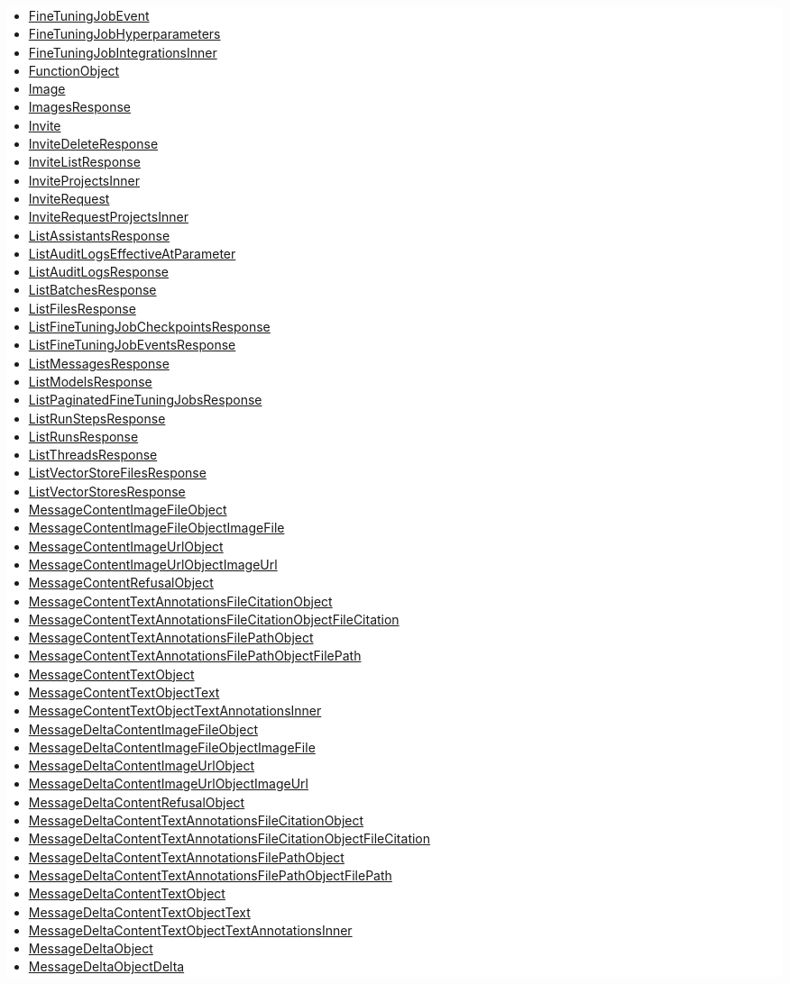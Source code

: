  - [FineTuningJobEvent](docs/FineTuningJobEvent.md)
 - [FineTuningJobHyperparameters](docs/FineTuningJobHyperparameters.md)
 - [FineTuningJobIntegrationsInner](docs/FineTuningJobIntegrationsInner.md)
 - [FunctionObject](docs/FunctionObject.md)
 - [Image](docs/Image.md)
 - [ImagesResponse](docs/ImagesResponse.md)
 - [Invite](docs/Invite.md)
 - [InviteDeleteResponse](docs/InviteDeleteResponse.md)
 - [InviteListResponse](docs/InviteListResponse.md)
 - [InviteProjectsInner](docs/InviteProjectsInner.md)
 - [InviteRequest](docs/InviteRequest.md)
 - [InviteRequestProjectsInner](docs/InviteRequestProjectsInner.md)
 - [ListAssistantsResponse](docs/ListAssistantsResponse.md)
 - [ListAuditLogsEffectiveAtParameter](docs/ListAuditLogsEffectiveAtParameter.md)
 - [ListAuditLogsResponse](docs/ListAuditLogsResponse.md)
 - [ListBatchesResponse](docs/ListBatchesResponse.md)
 - [ListFilesResponse](docs/ListFilesResponse.md)
 - [ListFineTuningJobCheckpointsResponse](docs/ListFineTuningJobCheckpointsResponse.md)
 - [ListFineTuningJobEventsResponse](docs/ListFineTuningJobEventsResponse.md)
 - [ListMessagesResponse](docs/ListMessagesResponse.md)
 - [ListModelsResponse](docs/ListModelsResponse.md)
 - [ListPaginatedFineTuningJobsResponse](docs/ListPaginatedFineTuningJobsResponse.md)
 - [ListRunStepsResponse](docs/ListRunStepsResponse.md)
 - [ListRunsResponse](docs/ListRunsResponse.md)
 - [ListThreadsResponse](docs/ListThreadsResponse.md)
 - [ListVectorStoreFilesResponse](docs/ListVectorStoreFilesResponse.md)
 - [ListVectorStoresResponse](docs/ListVectorStoresResponse.md)
 - [MessageContentImageFileObject](docs/MessageContentImageFileObject.md)
 - [MessageContentImageFileObjectImageFile](docs/MessageContentImageFileObjectImageFile.md)
 - [MessageContentImageUrlObject](docs/MessageContentImageUrlObject.md)
 - [MessageContentImageUrlObjectImageUrl](docs/MessageContentImageUrlObjectImageUrl.md)
 - [MessageContentRefusalObject](docs/MessageContentRefusalObject.md)
 - [MessageContentTextAnnotationsFileCitationObject](docs/MessageContentTextAnnotationsFileCitationObject.md)
 - [MessageContentTextAnnotationsFileCitationObjectFileCitation](docs/MessageContentTextAnnotationsFileCitationObjectFileCitation.md)
 - [MessageContentTextAnnotationsFilePathObject](docs/MessageContentTextAnnotationsFilePathObject.md)
 - [MessageContentTextAnnotationsFilePathObjectFilePath](docs/MessageContentTextAnnotationsFilePathObjectFilePath.md)
 - [MessageContentTextObject](docs/MessageContentTextObject.md)
 - [MessageContentTextObjectText](docs/MessageContentTextObjectText.md)
 - [MessageContentTextObjectTextAnnotationsInner](docs/MessageContentTextObjectTextAnnotationsInner.md)
 - [MessageDeltaContentImageFileObject](docs/MessageDeltaContentImageFileObject.md)
 - [MessageDeltaContentImageFileObjectImageFile](docs/MessageDeltaContentImageFileObjectImageFile.md)
 - [MessageDeltaContentImageUrlObject](docs/MessageDeltaContentImageUrlObject.md)
 - [MessageDeltaContentImageUrlObjectImageUrl](docs/MessageDeltaContentImageUrlObjectImageUrl.md)
 - [MessageDeltaContentRefusalObject](docs/MessageDeltaContentRefusalObject.md)
 - [MessageDeltaContentTextAnnotationsFileCitationObject](docs/MessageDeltaContentTextAnnotationsFileCitationObject.md)
 - [MessageDeltaContentTextAnnotationsFileCitationObjectFileCitation](docs/MessageDeltaContentTextAnnotationsFileCitationObjectFileCitation.md)
 - [MessageDeltaContentTextAnnotationsFilePathObject](docs/MessageDeltaContentTextAnnotationsFilePathObject.md)
 - [MessageDeltaContentTextAnnotationsFilePathObjectFilePath](docs/MessageDeltaContentTextAnnotationsFilePathObjectFilePath.md)
 - [MessageDeltaContentTextObject](docs/MessageDeltaContentTextObject.md)
 - [MessageDeltaContentTextObjectText](docs/MessageDeltaContentTextObjectText.md)
 - [MessageDeltaContentTextObjectTextAnnotationsInner](docs/MessageDeltaContentTextObjectTextAnnotationsInner.md)
 - [MessageDeltaObject](docs/MessageDeltaObject.md)
 - [MessageDeltaObjectDelta](docs/MessageDeltaObjectDelta.md)